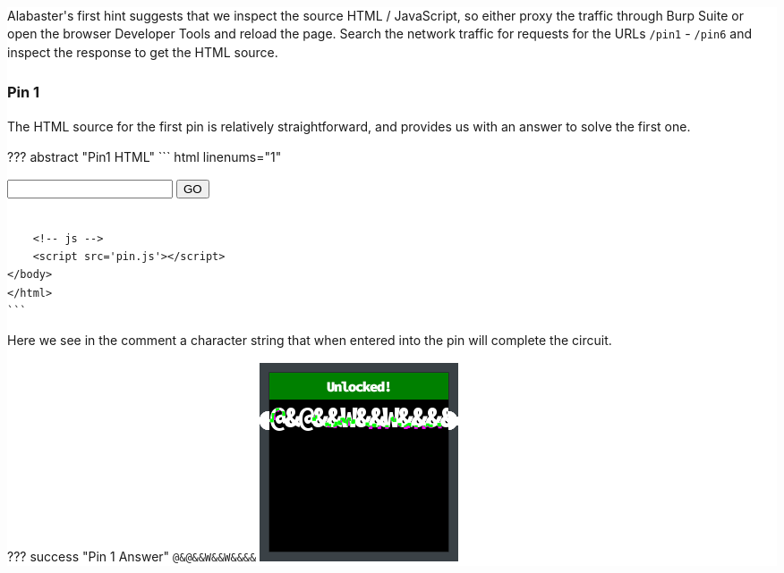 Alabaster's first hint suggests that we inspect the source HTML / JavaScript, so either proxy the traffic through Burp Suite or open the browser Developer Tools and reload the page.  Search the network traffic for requests for the URLs `/pin1` - `/pin6` and inspect the response to get the HTML source.


### Pin 1

The HTML source for the first pin is relatively straightforward, and provides us with an answer to solve the first one.

??? abstract "Pin1 HTML"
    ``` html linenums="1"
    <!DOCTYPE html>
    <html lang="en">
    <head>
        <meta charset="UTF-8">
        <meta http-equiv="X-UA-Compatible" content="IE=edge">
        <meta name="viewport" content="width=device-width, initial-scale=1.0">
        <title>Lock 1</title>
        <link rel="stylesheet" href="pin.css">
    </head>
    <body>
        <form method='post' action='pin1'>
            <!-- @&@&&W&&W&&&& -->
            <input class='inputTxt' name='inputTxt' type='text' value='' autocomplete='off' />
            <button>GO</button>
        </form>
        <div class='output'></div>
        <img class='captured'/>
        
        <!-- js -->
        <script src='pin.js'></script>
    </body>
    </html>
    ```

Here we see in the comment a character string that when entered into the pin will complete the circuit.

??? success "Pin 1 Answer"
    ```
    @&@&&W&&W&&&&
    ```
    ![](pin1a.png)
